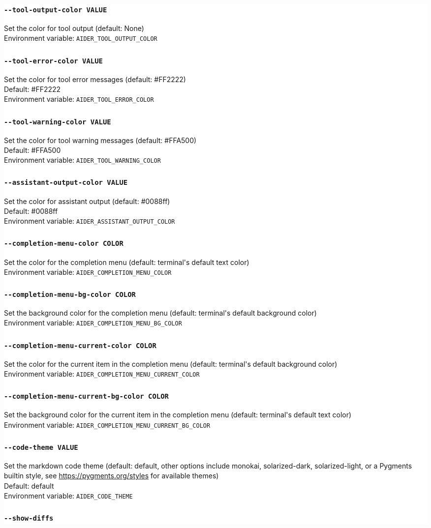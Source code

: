 ### `--tool-output-color VALUE`

Set the color for tool output (default: None)  
Environment variable: `AIDER_TOOL_OUTPUT_COLOR`

### `--tool-error-color VALUE`

Set the color for tool error messages (default: #FF2222)  
Default: #FF2222  
Environment variable: `AIDER_TOOL_ERROR_COLOR`

### `--tool-warning-color VALUE`

Set the color for tool warning messages (default: #FFA500)  
Default: #FFA500  
Environment variable: `AIDER_TOOL_WARNING_COLOR`

### `--assistant-output-color VALUE`

Set the color for assistant output (default: #0088ff)  
Default: #0088ff  
Environment variable: `AIDER_ASSISTANT_OUTPUT_COLOR`

### `--completion-menu-color COLOR`

Set the color for the completion menu (default: terminal's default text color)  
Environment variable: `AIDER_COMPLETION_MENU_COLOR`

### `--completion-menu-bg-color COLOR`

Set the background color for the completion menu (default: terminal's default background color)  
Environment variable: `AIDER_COMPLETION_MENU_BG_COLOR`

### `--completion-menu-current-color COLOR`

Set the color for the current item in the completion menu (default: terminal's default background color)  
Environment variable: `AIDER_COMPLETION_MENU_CURRENT_COLOR`

### `--completion-menu-current-bg-color COLOR`

Set the background color for the current item in the completion menu (default: terminal's default text color)  
Environment variable: `AIDER_COMPLETION_MENU_CURRENT_BG_COLOR`

### `--code-theme VALUE`

Set the markdown code theme (default: default, other options include monokai, solarized-dark, solarized-light, or a Pygments builtin style, see https://pygments.org/styles for available themes)  
Default: default  
Environment variable: `AIDER_CODE_THEME`

### `--show-diffs`

